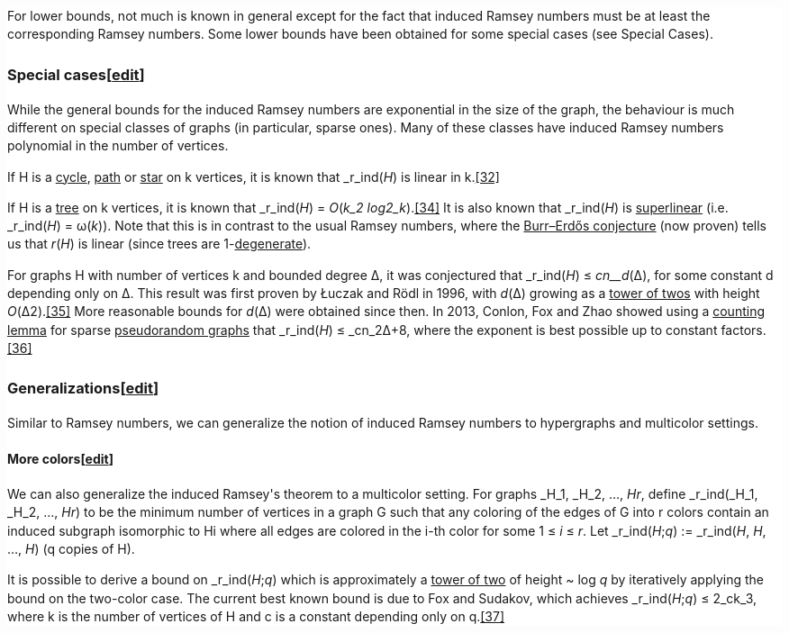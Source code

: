 For lower bounds, not much is known in general except for the fact that induced Ramsey numbers must be at least the corresponding Ramsey numbers. Some lower bounds have been obtained for some special cases (see Special Cases).

### Special cases[[edit](/w/index.php?title=Ramsey%27s_theorem&action=edit&section=14 "Edit section: Special cases")]

While the general bounds for the induced Ramsey numbers are exponential in the size of the graph, the behaviour is much different on special classes of graphs (in particular, sparse ones). Many of these classes have induced Ramsey numbers polynomial in the number of vertices.

If H is a [cycle](/wiki/Cycle_(graph_theory) "Cycle (graph theory)"), [path](/wiki/Path_(graph_theory) "Path (graph theory)") or [star](/wiki/Star_(graph_theory) "Star (graph theory)") on k vertices, it is known that _r_ind(_H_) is linear in k.[[32]](#cite_note-:3-33)

If H is a [tree](/wiki/Tree_(graph_theory) "Tree (graph theory)") on k vertices, it is known that _r_ind(_H_) = _O_(_k_2 log2_k_).[[34]](#cite_note-35) It is also known that _r_ind(_H_) is [superlinear](/wiki/Big_O_notation#Family_of_Bachmann–Landau_notations "Big O notation") (i.e. _r_ind(_H_) = ω(_k_)). Note that this is in contrast to the usual Ramsey numbers, where the [Burr–Erdős conjecture](/wiki/Burr%E2%80%93Erd%C5%91s_conjecture "Burr–Erdős conjecture") (now proven) tells us that _r_(_H_) is linear (since trees are 1-[degenerate](/wiki/Degeneracy_(graph_theory) "Degeneracy (graph theory)")).

For graphs H with number of vertices k and bounded degree Δ, it was conjectured that _r_ind(_H_) ≤ _cn__d_(Δ), for some constant d depending only on Δ. This result was first proven by Łuczak and Rödl in 1996, with _d_(Δ) growing as a [tower of twos](/wiki/Tower_of_twos "Tower of twos") with height _O_(Δ2).[[35]](#cite_note-36) More reasonable bounds for _d_(Δ) were obtained since then. In 2013, Conlon, Fox and Zhao showed using a [counting lemma](/wiki/Graph_removal_lemma#Graph_counting_lemma "Graph removal lemma") for sparse [pseudorandom graphs](/wiki/Pseudorandom_graph "Pseudorandom graph") that _r_ind(_H_) ≤ _cn_2Δ+8, where the exponent is best possible up to constant factors.[[36]](#cite_note-37)

### Generalizations[[edit](/w/index.php?title=Ramsey%27s_theorem&action=edit&section=15 "Edit section: Generalizations")]

Similar to Ramsey numbers, we can generalize the notion of induced Ramsey numbers to hypergraphs and multicolor settings.

#### More colors[[edit](/w/index.php?title=Ramsey%27s_theorem&action=edit&section=16 "Edit section: More colors")]

We can also generalize the induced Ramsey's theorem to a multicolor setting. For graphs _H_1, _H_2, …, _Hr_, define _r_ind(_H_1, _H_2, …, _Hr_) to be the minimum number of vertices in a graph G such that any coloring of the edges of G into r colors contain an induced subgraph isomorphic to Hi where all edges are colored in the i-th color for some 1 ≤ _i_ ≤ _r_. Let _r_ind(_H_;_q_) := _r_ind(_H_, _H_, …, _H_) (q copies of H).

It is possible to derive a bound on _r_ind(_H_;_q_) which is approximately a [tower of two](/wiki/Tower_of_twos "Tower of twos") of height ~ log _q_ by iteratively applying the bound on the two-color case. The current best known bound is due to Fox and Sudakov, which achieves _r_ind(_H_;_q_) ≤ 2_ck_3, where k is the number of vertices of H and c is a constant depending only on q.[[37]](#cite_note-38)
